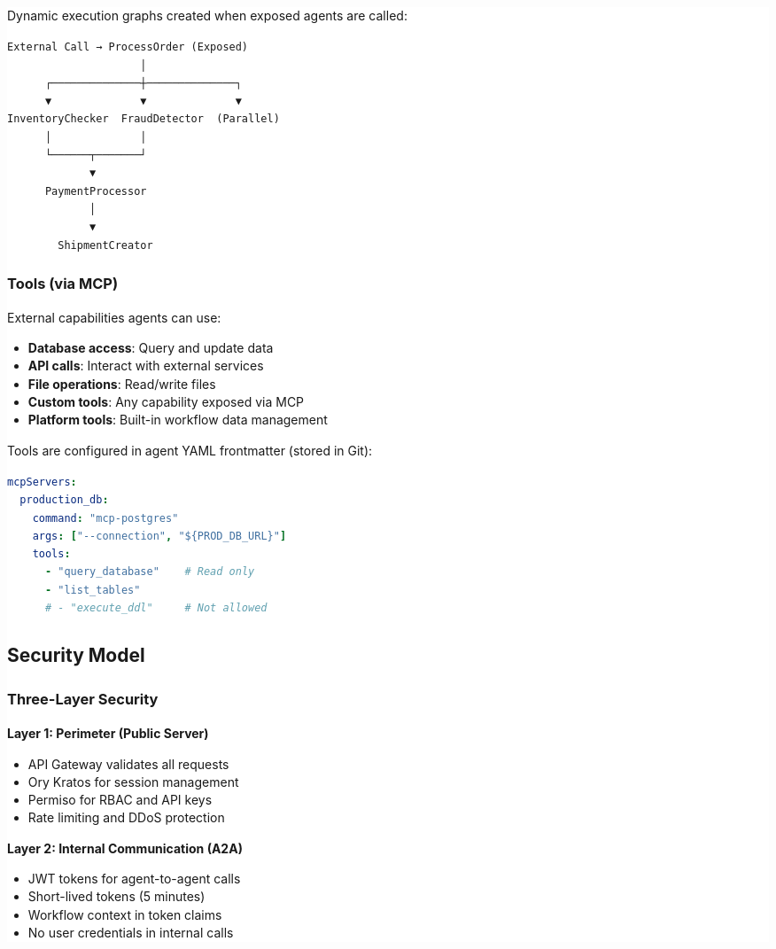 Dynamic execution graphs created when exposed agents are called:

```
External Call → ProcessOrder (Exposed)
                     │
      ┌──────────────┼──────────────┐
      ▼              ▼              ▼
InventoryChecker  FraudDetector  (Parallel)
      │              │
      └──────┬───────┘
             ▼
      PaymentProcessor
             │
             ▼
        ShipmentCreator
```

### Tools (via MCP)

External capabilities agents can use:

- **Database access**: Query and update data
- **API calls**: Interact with external services
- **File operations**: Read/write files
- **Custom tools**: Any capability exposed via MCP
- **Platform tools**: Built-in workflow data management

Tools are configured in agent YAML frontmatter (stored in Git):
```yaml
mcpServers:
  production_db:
    command: "mcp-postgres"
    args: ["--connection", "${PROD_DB_URL}"]
    tools:
      - "query_database"    # Read only
      - "list_tables"
      # - "execute_ddl"     # Not allowed
```

## Security Model

### Three-Layer Security

**Layer 1: Perimeter (Public Server)**
- API Gateway validates all requests
- Ory Kratos for session management
- Permiso for RBAC and API keys
- Rate limiting and DDoS protection

**Layer 2: Internal Communication (A2A)**
- JWT tokens for agent-to-agent calls
- Short-lived tokens (5 minutes)
- Workflow context in token claims
- No user credentials in internal calls
